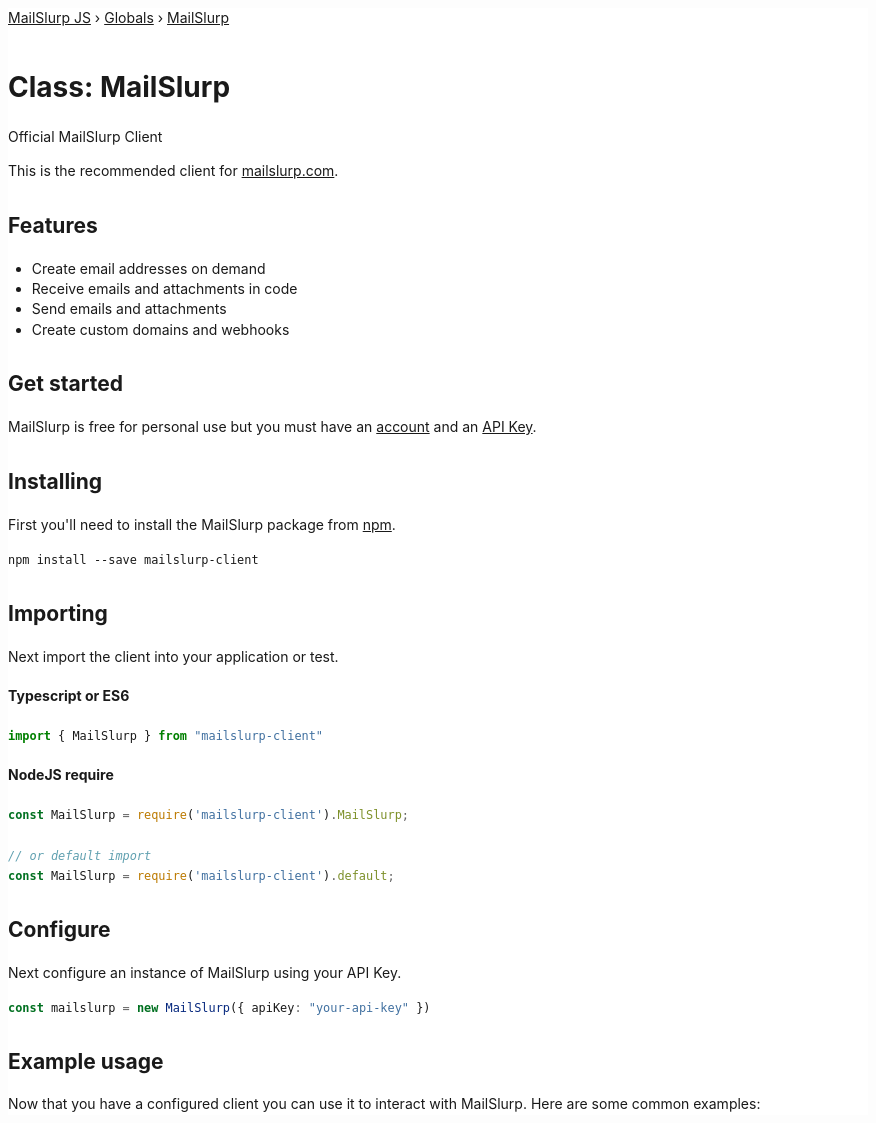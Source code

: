 [MailSlurp JS](../README.md) › [Globals](../globals.md) › [MailSlurp](mailslurp.md)

# Class: MailSlurp

Official MailSlurp Client

This is the recommended client for [mailslurp.com](https://www.mailslurp.com).

## Features

 - Create email addresses on demand
 - Receive emails and attachments in code
 - Send emails and attachments
 - Create custom domains and webhooks

## Get started

MailSlurp is free for personal use but you must have an [account](https://app.mailslurp.com) and an [API Key](https://app.mailslurp.com).

## Installing
First you'll need to install the MailSlurp package from [npm](https://npmjs.com/package/mailslurp-client).

`npm install --save mailslurp-client`

## Importing
Next import the client into your application or test.

#### Typescript or ES6

```typescript
import { MailSlurp } from "mailslurp-client"
```

#### NodeJS require

```typescript
const MailSlurp = require('mailslurp-client').MailSlurp;

// or default import
const MailSlurp = require('mailslurp-client').default;
```

## Configure
Next configure an instance of MailSlurp using your API Key.

```typescript
const mailslurp = new MailSlurp({ apiKey: "your-api-key" })
```

## Example usage
Now that you have a configured client you can use it to interact with MailSlurp. Here are some common examples:
